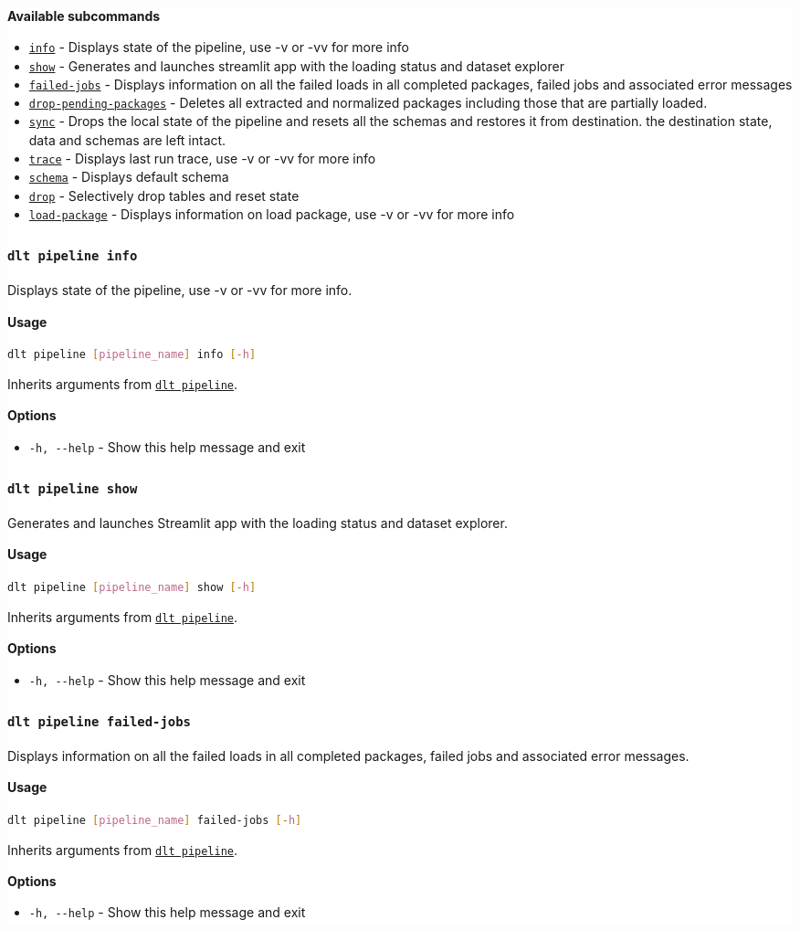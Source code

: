 **Available subcommands**
* [`info`](#dlt-pipeline-info) - Displays state of the pipeline, use -v or -vv for more info
* [`show`](#dlt-pipeline-show) - Generates and launches streamlit app with the loading status and dataset explorer
* [`failed-jobs`](#dlt-pipeline-failed-jobs) - Displays information on all the failed loads in all completed packages, failed jobs and associated error messages
* [`drop-pending-packages`](#dlt-pipeline-drop-pending-packages) - Deletes all extracted and normalized packages including those that are partially loaded.
* [`sync`](#dlt-pipeline-sync) - Drops the local state of the pipeline and resets all the schemas and restores it from destination. the destination state, data and schemas are left intact.
* [`trace`](#dlt-pipeline-trace) - Displays last run trace, use -v or -vv for more info
* [`schema`](#dlt-pipeline-schema) - Displays default schema
* [`drop`](#dlt-pipeline-drop) - Selectively drop tables and reset state
* [`load-package`](#dlt-pipeline-load-package) - Displays information on load package, use -v or -vv for more info

### `dlt pipeline info`

Displays state of the pipeline, use -v or -vv for more info.

**Usage**
```sh
dlt pipeline [pipeline_name] info [-h]
```

Inherits arguments from [`dlt pipeline`](#dlt-pipeline).

**Options**
* `-h, --help` - Show this help message and exit

### `dlt pipeline show`

Generates and launches Streamlit app with the loading status and dataset explorer.

**Usage**
```sh
dlt pipeline [pipeline_name] show [-h]
```

Inherits arguments from [`dlt pipeline`](#dlt-pipeline).

**Options**
* `-h, --help` - Show this help message and exit

### `dlt pipeline failed-jobs`

Displays information on all the failed loads in all completed packages, failed jobs and associated error messages.

**Usage**
```sh
dlt pipeline [pipeline_name] failed-jobs [-h]
```

Inherits arguments from [`dlt pipeline`](#dlt-pipeline).

**Options**
* `-h, --help` - Show this help message and exit
